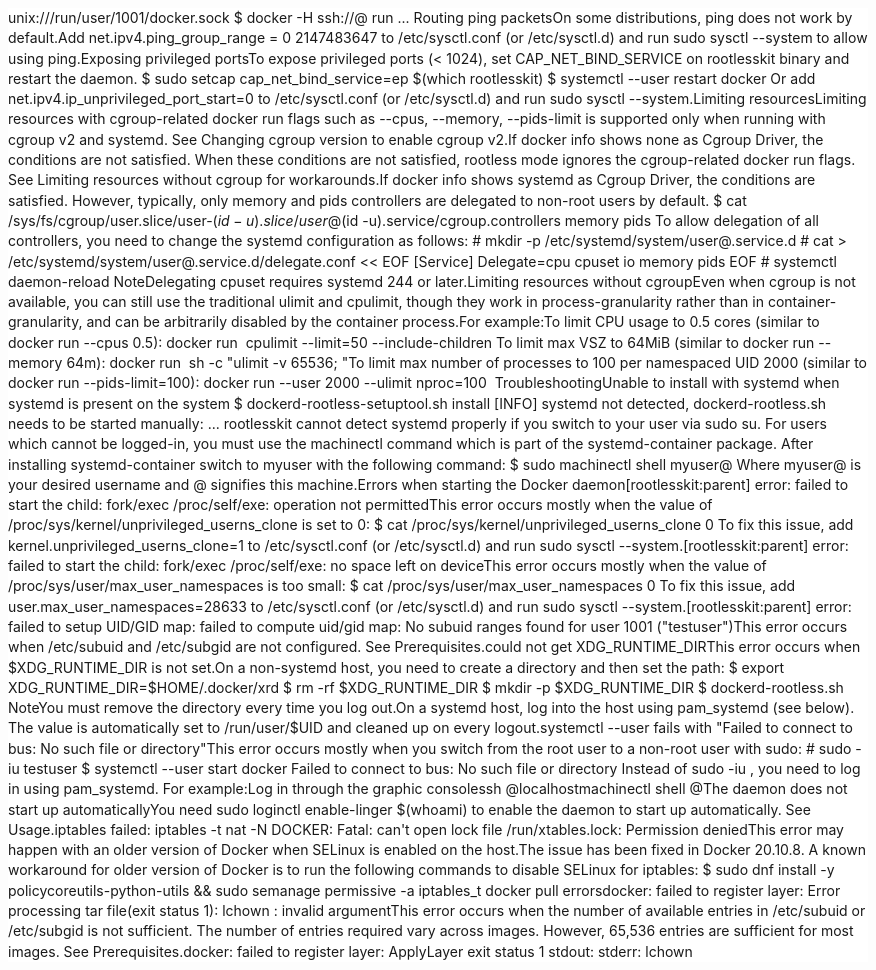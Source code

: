 unix:///run/user/1001/docker.sock $ docker -H ssh://<REMOTEUSER>@<REMOTEHOST> run ... Routing ping packetsOn some distributions, ping does not work by default.Add net.ipv4.ping_group_range = 0 2147483647 to /etc/sysctl.conf (or /etc/sysctl.d) and run sudo sysctl --system to allow using ping.Exposing privileged portsTo expose privileged ports (< 1024), set CAP_NET_BIND_SERVICE on rootlesskit binary and restart the daemon. $ sudo setcap cap_net_bind_service=ep $(which rootlesskit) $ systemctl --user restart docker Or add net.ipv4.ip_unprivileged_port_start=0 to /etc/sysctl.conf (or /etc/sysctl.d) and run sudo sysctl --system.Limiting resourcesLimiting resources with cgroup-related docker run flags such as --cpus, --memory, --pids-limit is supported only when running with cgroup v2 and systemd. See Changing cgroup version to enable cgroup v2.If docker info shows none as Cgroup Driver, the conditions are not satisfied. When these conditions are not satisfied, rootless mode ignores the cgroup-related docker run flags. See Limiting resources without cgroup for workarounds.If docker info shows systemd as Cgroup Driver, the conditions are satisfied. However, typically, only memory and pids controllers are delegated to non-root users by default. $ cat /sys/fs/cgroup/user.slice/user-$(id -u).slice/user@$(id -u).service/cgroup.controllers memory pids To allow delegation of all controllers, you need to change the systemd configuration as follows: # mkdir -p /etc/systemd/system/user@.service.d # cat > /etc/systemd/system/user@.service.d/delegate.conf << EOF [Service] Delegate=cpu cpuset io memory pids EOF # systemctl daemon-reload NoteDelegating cpuset requires systemd 244 or later.Limiting resources without cgroupEven when cgroup is not available, you can still use the traditional ulimit and cpulimit, though they work in process-granularity rather than in container-granularity, and can be arbitrarily disabled by the container process.For example:To limit CPU usage to 0.5 cores (similar to docker run --cpus 0.5): docker run <IMAGE> cpulimit --limit=50 --include-children <COMMAND>To limit max VSZ to 64MiB (similar to docker run --memory 64m): docker run <IMAGE> sh -c "ulimit -v 65536; <COMMAND>"To limit max number of processes to 100 per namespaced UID 2000 (similar to docker run --pids-limit=100): docker run --user 2000 --ulimit nproc=100 <IMAGE> <COMMAND>TroubleshootingUnable to install with systemd when systemd is present on the system $ dockerd-rootless-setuptool.sh install [INFO] systemd not detected, dockerd-rootless.sh needs to be started manually: ... rootlesskit cannot detect systemd properly if you switch to your user via sudo su. For users which cannot be logged-in, you must use the machinectl command which is part of the systemd-container package. After installing systemd-container switch to myuser with the following command: $ sudo machinectl shell myuser@ Where myuser@ is your desired username and @ signifies this machine.Errors when starting the Docker daemon[rootlesskit:parent] error: failed to start the child: fork/exec /proc/self/exe: operation not permittedThis error occurs mostly when the value of /proc/sys/kernel/unprivileged_userns_clone is set to 0: $ cat /proc/sys/kernel/unprivileged_userns_clone 0 To fix this issue, add kernel.unprivileged_userns_clone=1 to /etc/sysctl.conf (or /etc/sysctl.d) and run sudo sysctl --system.[rootlesskit:parent] error: failed to start the child: fork/exec /proc/self/exe: no space left on deviceThis error occurs mostly when the value of /proc/sys/user/max_user_namespaces is too small: $ cat /proc/sys/user/max_user_namespaces 0 To fix this issue, add user.max_user_namespaces=28633 to /etc/sysctl.conf (or /etc/sysctl.d) and run sudo sysctl --system.[rootlesskit:parent] error: failed to setup UID/GID map: failed to compute uid/gid map: No subuid ranges found for user 1001 ("testuser")This error occurs when /etc/subuid and /etc/subgid are not configured. See Prerequisites.could not get XDG_RUNTIME_DIRThis error occurs when $XDG_RUNTIME_DIR is not set.On a non-systemd host, you need to create a directory and then set the path: $ export XDG_RUNTIME_DIR=$HOME/.docker/xrd $ rm -rf $XDG_RUNTIME_DIR $ mkdir -p $XDG_RUNTIME_DIR $ dockerd-rootless.sh NoteYou must remove the directory every time you log out.On a systemd host, log into the host using pam_systemd (see below). The value is automatically set to /run/user/$UID and cleaned up on every logout.systemctl --user fails with "Failed to connect to bus: No such file or directory"This error occurs mostly when you switch from the root user to a non-root user with sudo: # sudo -iu testuser $ systemctl --user start docker Failed to connect to bus: No such file or directory Instead of sudo -iu <USERNAME>, you need to log in using pam_systemd. For example:Log in through the graphic consolessh <USERNAME>@localhostmachinectl shell <USERNAME>@The daemon does not start up automaticallyYou need sudo loginctl enable-linger $(whoami) to enable the daemon to start up automatically. See Usage.iptables failed: iptables -t nat -N DOCKER: Fatal: can't open lock file /run/xtables.lock: Permission deniedThis error may happen with an older version of Docker when SELinux is enabled on the host.The issue has been fixed in Docker 20.10.8. A known workaround for older version of Docker is to run the following commands to disable SELinux for iptables: $ sudo dnf install -y policycoreutils-python-utils && sudo semanage permissive -a iptables_t docker pull errorsdocker: failed to register layer: Error processing tar file(exit status 1): lchown <FILE>: invalid argumentThis error occurs when the number of available entries in /etc/subuid or /etc/subgid is not sufficient. The number of entries required vary across images. However, 65,536 entries are sufficient for most images. See Prerequisites.docker: failed to register layer: ApplyLayer exit status 1 stdout: stderr: lchown